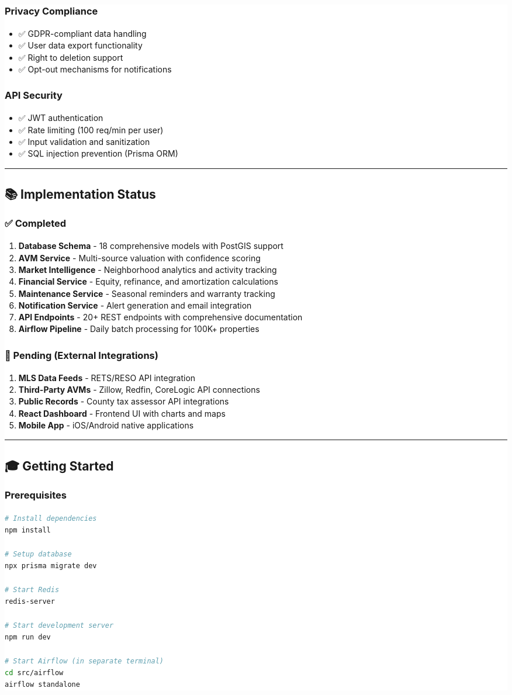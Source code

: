 ### Privacy Compliance
- ✅ GDPR-compliant data handling
- ✅ User data export functionality
- ✅ Right to deletion support
- ✅ Opt-out mechanisms for notifications

### API Security
- ✅ JWT authentication
- ✅ Rate limiting (100 req/min per user)
- ✅ Input validation and sanitization
- ✅ SQL injection prevention (Prisma ORM)

---

## 📚 Implementation Status

### ✅ Completed

1. **Database Schema** - 18 comprehensive models with PostGIS support
2. **AVM Service** - Multi-source valuation with confidence scoring
3. **Market Intelligence** - Neighborhood analytics and activity tracking
4. **Financial Service** - Equity, refinance, and amortization calculations
5. **Maintenance Service** - Seasonal reminders and warranty tracking
6. **Notification Service** - Alert generation and email integration
7. **API Endpoints** - 20+ REST endpoints with comprehensive documentation
8. **Airflow Pipeline** - Daily batch processing for 100K+ properties

### 🚧 Pending (External Integrations)

1. **MLS Data Feeds** - RETS/RESO API integration
2. **Third-Party AVMs** - Zillow, Redfin, CoreLogic API connections
3. **Public Records** - County tax assessor API integrations
4. **React Dashboard** - Frontend UI with charts and maps
5. **Mobile App** - iOS/Android native applications

---

## 🎓 Getting Started

### Prerequisites

```bash
# Install dependencies
npm install

# Setup database
npx prisma migrate dev

# Start Redis
redis-server

# Start development server
npm run dev

# Start Airflow (in separate terminal)
cd src/airflow
airflow standalone
```
